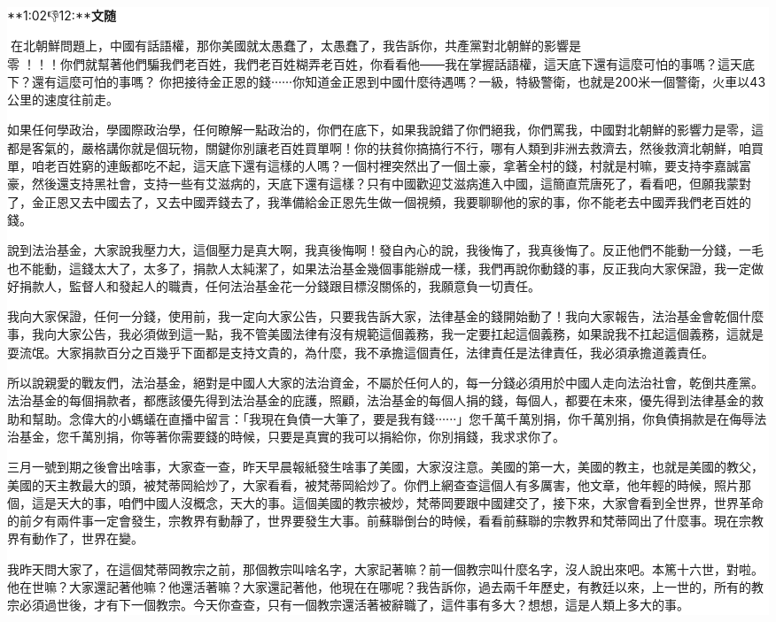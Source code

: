 





**1:02:-1:12:****文随**



&nbsp;在北朝鮮問題上，中國有話語權，那你美國就太愚蠢了，太愚蠢了，我告訴你，共產黨對北朝鮮的影響是<br>零 ！！！你們就幫著他們騙我們老百姓，我們老百姓糊弄老百姓，你看看他——我在掌握話語權，這天底下還有這麼可怕的事嗎？這天底下？還有這麼可怕的事嗎？ 你把接待金正恩的錢······你知道金正恩到中國什麼待遇嗎？一級，特級警衛，也就是200米一個警衛，火車以43公里的速度往前走。







如果任何學政治，學國際政治學，任何瞭解一點政治的，你們在底下，如果我說錯了你們絕我，你們罵我，中國對北朝鮮的影響力是零，這都是客氣的，嚴格講你就是個玩物，關鍵你別讓老百姓買單啊！你的扶貧你搞搞行不行，哪有人類到非洲去救濟去，然後救濟北朝鮮，咱買單，咱老百姓窮的連飯都吃不起，這天底下還有這樣的人嗎？一個村裡突然出了一個土豪，拿著全村的錢，村就是村嘛，要支持李嘉誠富豪，然後還支持黑社會，支持一些有艾滋病的，天底下還有這樣？只有中國歡迎艾滋病進入中國，這簡直荒唐死了，看看吧，但願我蒙對了，金正恩又去中國去了，又去中國弄錢去了，我準備給金正恩先生做一個視頻，我要聊聊他的家的事，你不能老去中國弄我們老百姓的錢。







說到法治基金，大家說我壓力大，這個壓力是真大啊，我真後悔啊！發自內心的說，我後悔了，我真後悔了。反正他們不能動一分錢，一毛也不能動，這錢太大了，太多了，捐款人太純潔了，如果法治基金幾個事能辦成一樣，我們再說你動錢的事，反正我向大家保證，我一定做好捐款人，監督人和發起人的職責，任何法治基金花一分錢跟目標沒關係的，我願意負一切責任。







我向大家保證，任何一分錢，使用前，我一定向大家公告，只要我告訴大家，法律基金的錢開始動了！我向大家報告，法治基金會乾個什麼事，我向大家公告，我必須做到這一點，我不管美國法律有沒有規範這個義務，我一定要扛起這個義務，如果說我不扛起這個義務，這就是耍流氓。大家捐款百分之百幾乎下面都是支持文貴的，為什麼，我不承擔這個責任，法律責任是法律責任，我必須承擔道義責任。







所以說親愛的戰友們，法治基金，絕對是中國人大家的法治資金，不屬於任何人的，每一分錢必須用於中國人走向法治社會，乾倒共產黨。法治基金的每個捐款者，都應該優先得到法治基金的庇護，照顧，法治基金的每個人捐的錢，每個人，都要在未來，優先得到法律基金的救助和幫助。念偉大的小螞蟻在直播中留言：「我現在負債一大筆了，要是我有錢······」您千萬千萬別捐，你千萬別捐，你負債捐款是在侮辱法治基金，您千萬別捐，你等著你需要錢的時候，只要是真實的我可以捐給你，你別捐錢，我求求你了。







三月一號到期之後會出啥事，大家查一查，昨天早晨報紙發生啥事了美國，大家沒注意。美國的第一大，美國的教主，也就是美國的教父，美國的天主教最大的頭，被梵蒂岡給炒了，大家看看，被梵蒂岡給炒了。你們上網查查這個人有多厲害，他文章，他年輕的時候，照片那個，這是天大的事，咱們中國人沒概念，天大的事。這個美國的教宗被炒，梵蒂岡要跟中國建交了，接下來，大家會看到全世界，世界革命的前夕有兩件事一定會發生，宗教界有動靜了，世界要發生大事。前蘇聯倒台的時候，看看前蘇聯的宗教界和梵蒂岡出了什麼事。現在宗教界有動作了，世界在變。







我昨天問大家了，在這個梵蒂岡教宗之前，那個教宗叫啥名字，大家記著嘛？前一個教宗叫什麼名字，沒人說出來吧。本篤十六世，對啦。他在世嘛？大家還記著他嘛？他還活著嘛？大家還記著他，他現在在哪呢？我告訴你，過去兩千年歷史，有教廷以來，上一世的，所有的教宗必須過世後，才有下一個教宗。今天你查查，只有一個教宗還活著被辭職了，這件事有多大？想想，這是人類上多大的事。






